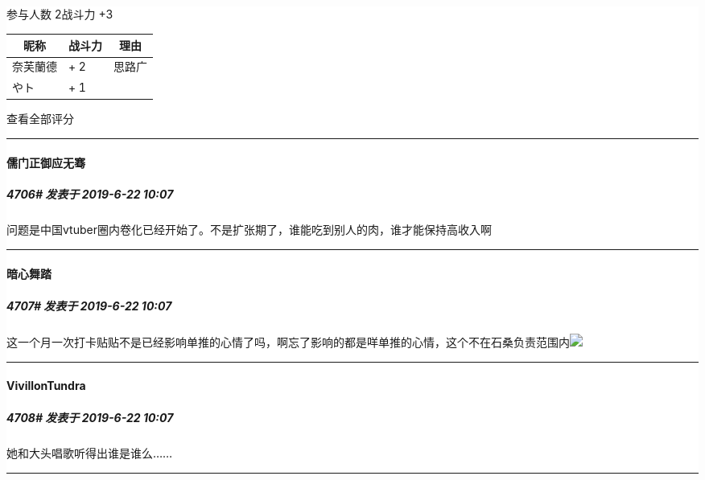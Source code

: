 


 参与人数 2战斗力 +3

|昵称|战斗力|理由|
|----|---|---|
| 奈芙蘭德| + 2|思路广|
| やト| + 1||



查看全部评分






-----

####  儒门正御应无骞  
##### 4706#       发表于 2019-6-22 10:07




问题是中国vtuber圈内卷化已经开始了。不是扩张期了，谁能吃到别人的肉，谁才能保持高收入啊







-----

####  暗心舞踏  
##### 4707#       发表于 2019-6-22 10:07




这一个月一次打卡贴贴不是已经影响单推的心情了吗，啊忘了影响的都是咩单推的心情，这个不在石桑负责范围内<img src="https://static.saraba1st.com/image/smiley/face2017/065.png" referrerpolicy="no-referrer">







-----

####  VivillonTundra  
##### 4708#       发表于 2019-6-22 10:07




她和大头唱歌听得出谁是谁么……







-----
